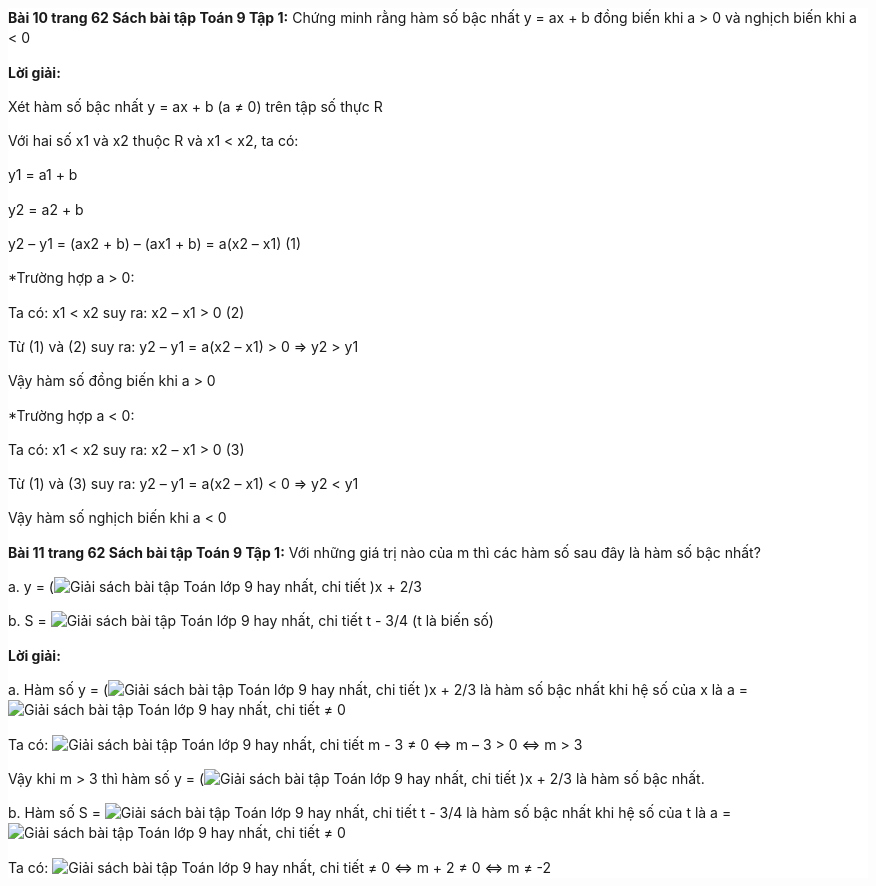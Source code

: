 **Bài 10 trang 62 Sách bài tập Toán 9 Tập 1:** Chứng minh rằng hàm số bậc nhất y = ax + b đồng biến khi a > 0 và nghịch biến khi a < 0

**Lời giải:**

Xét hàm số bậc nhất y = ax + b (a ≠ 0) trên tập số thực R

Với hai số x1 và x2 thuộc R và x1 < x2, ta có:

y1 = a1 \+ b

y2 = a2 \+ b

y2 – y1 = (ax2 \+ b) – (ax1 \+ b) = a(x2 – x1) (1)

*Trường hợp a > 0:

Ta có: x1 < x2 suy ra: x2 – x1 > 0 (2)

Từ (1) và (2) suy ra: y2 – y1 = a(x2 – x1) > 0 ⇒ y2 > y1

Vậy hàm số đồng biến khi a > 0

*Trường hợp a < 0:

Ta có: x1 < x2 suy ra: x2 – x1 > 0 (3)

Từ (1) và (3) suy ra: y2 – y1 = a(x2 – x1) < 0 ⇒ y2 < y1

Vậy hàm số nghịch biến khi a < 0

**Bài 11 trang 62 Sách bài tập Toán 9 Tập 1:** Với những giá trị nào của m thì các hàm số sau đây là hàm số bậc nhất? 

a. y = (![Giải sách bài tập Toán lớp 9 hay nhất, chi tiết](https://vietjack.com/giai-sbt-toan-9/images/bai-11-trang-62-sach-bai-tap-toan-9-tap-1-2.PNG) )x + 2/3 

b. S = ![Giải sách bài tập Toán lớp 9 hay nhất, chi tiết](https://vietjack.com/giai-sbt-toan-9/images/bai-11-trang-62-sach-bai-tap-toan-9-tap-1-3.PNG) t - 3/4 (t là biến số)

**Lời giải:**

a. Hàm số y = (![Giải sách bài tập Toán lớp 9 hay nhất, chi tiết](https://vietjack.com/giai-sbt-toan-9/images/bai-11-trang-62-sach-bai-tap-toan-9-tap-1-2.PNG) )x + 2/3 là hàm số bậc nhất khi hệ số của x là a =![Giải sách bài tập Toán lớp 9 hay nhất, chi tiết](https://vietjack.com/giai-sbt-toan-9/images/bai-11-trang-62-sach-bai-tap-toan-9-tap-1-2.PNG) ≠ 0

Ta có: ![Giải sách bài tập Toán lớp 9 hay nhất, chi tiết](https://vietjack.com/giai-sbt-toan-9/images/bai-11-trang-62-sach-bai-tap-toan-9-tap-1-2.PNG) m - 3 ≠ 0 ⇔ m – 3 > 0 ⇔ m > 3

Vậy khi m > 3 thì hàm số y = (![Giải sách bài tập Toán lớp 9 hay nhất, chi tiết](https://vietjack.com/giai-sbt-toan-9/images/bai-11-trang-62-sach-bai-tap-toan-9-tap-1-2.PNG) )x + 2/3 là hàm số bậc nhất.

b. Hàm số S = ![Giải sách bài tập Toán lớp 9 hay nhất, chi tiết](https://vietjack.com/giai-sbt-toan-9/images/bai-11-trang-62-sach-bai-tap-toan-9-tap-1-3.PNG) t - 3/4 là hàm số bậc nhất khi hệ số của t là a = ![Giải sách bài tập Toán lớp 9 hay nhất, chi tiết](https://vietjack.com/giai-sbt-toan-9/images/bai-11-trang-62-sach-bai-tap-toan-9-tap-1-3.PNG) ≠ 0

Ta có: ![Giải sách bài tập Toán lớp 9 hay nhất, chi tiết](https://vietjack.com/giai-sbt-toan-9/images/bai-11-trang-62-sach-bai-tap-toan-9-tap-1-3.PNG) ≠ 0 ⇔ m + 2 ≠ 0 ⇔ m ≠ -2
